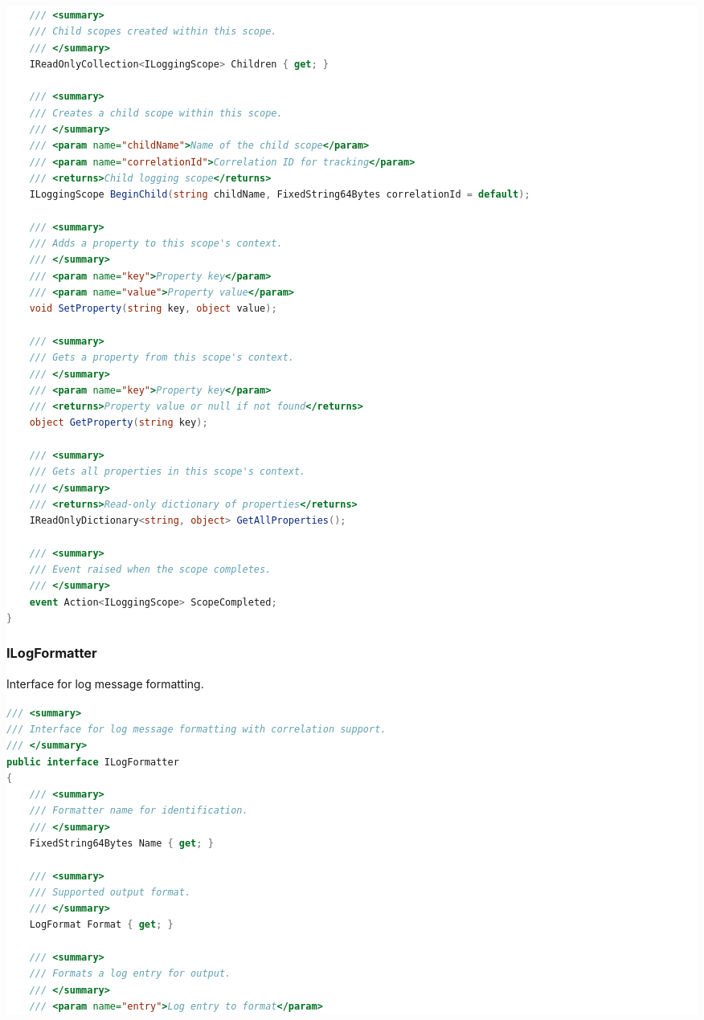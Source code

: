 ```csharp
    /// <summary>
    /// Child scopes created within this scope.
    /// </summary>
    IReadOnlyCollection<ILoggingScope> Children { get; }

    /// <summary>
    /// Creates a child scope within this scope.
    /// </summary>
    /// <param name="childName">Name of the child scope</param>
    /// <param name="correlationId">Correlation ID for tracking</param>
    /// <returns>Child logging scope</returns>
    ILoggingScope BeginChild(string childName, FixedString64Bytes correlationId = default);

    /// <summary>
    /// Adds a property to this scope's context.
    /// </summary>
    /// <param name="key">Property key</param>
    /// <param name="value">Property value</param>
    void SetProperty(string key, object value);

    /// <summary>
    /// Gets a property from this scope's context.
    /// </summary>
    /// <param name="key">Property key</param>
    /// <returns>Property value or null if not found</returns>
    object GetProperty(string key);

    /// <summary>
    /// Gets all properties in this scope's context.
    /// </summary>
    /// <returns>Read-only dictionary of properties</returns>
    IReadOnlyDictionary<string, object> GetAllProperties();

    /// <summary>
    /// Event raised when the scope completes.
    /// </summary>
    event Action<ILoggingScope> ScopeCompleted;
}
```

### ILogFormatter

Interface for log message formatting.

```csharp
/// <summary>
/// Interface for log message formatting with correlation support.
/// </summary>
public interface ILogFormatter
{
    /// <summary>
    /// Formatter name for identification.
    /// </summary>
    FixedString64Bytes Name { get; }

    /// <summary>
    /// Supported output format.
    /// </summary>
    LogFormat Format { get; }

    /// <summary>
    /// Formats a log entry for output.
    /// </summary>
    /// <param name="entry">Log entry to format</param>
```